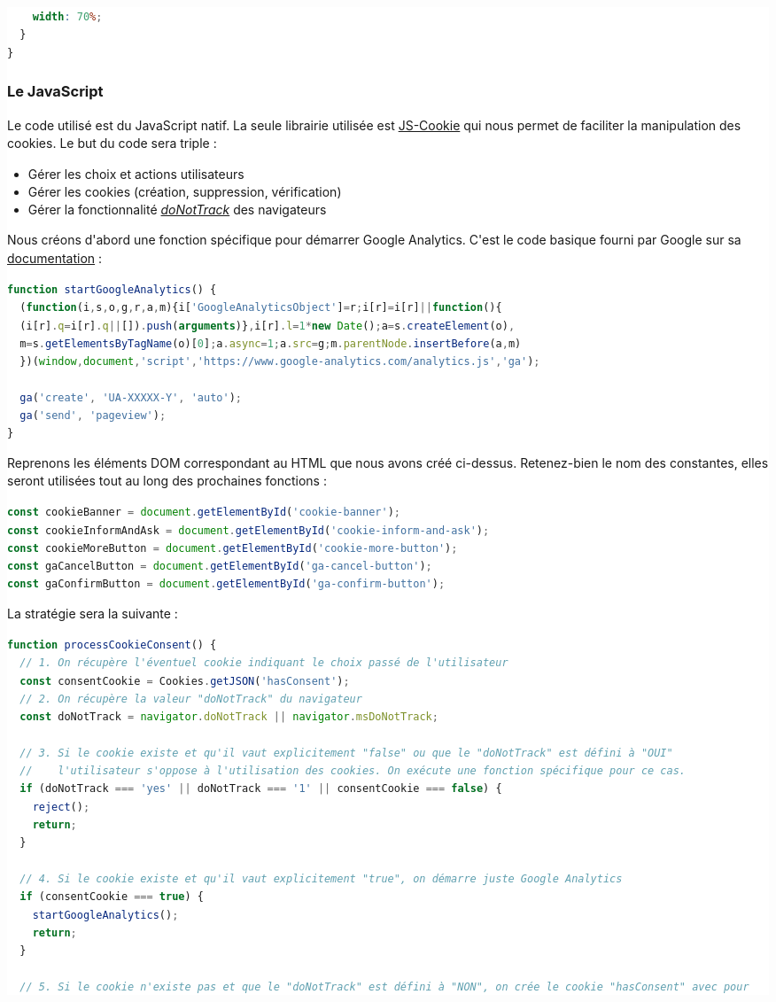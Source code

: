 ```scss
    width: 70%;
  }
}
```

### Le JavaScript

Le code utilisé est du JavaScript natif. La seule librairie utilisée est [JS-Cookie](https://github.com/js-cookie/js-cookie) qui nous permet de faciliter la manipulation des cookies.
Le but du code sera triple :
- Gérer les choix et actions utilisateurs
- Gérer les cookies (création, suppression, vérification)
- Gérer la fonctionnalité _[doNotTrack](https://fr.wikipedia.org/wiki/Do_Not_Track)_ des navigateurs

Nous créons d'abord une fonction spécifique pour démarrer Google Analytics. C'est le code basique fourni par Google sur sa [documentation](https://developers.google.com/analytics/devguides/collection/analyticsjs/) :
```js
function startGoogleAnalytics() {
  (function(i,s,o,g,r,a,m){i['GoogleAnalyticsObject']=r;i[r]=i[r]||function(){
  (i[r].q=i[r].q||[]).push(arguments)},i[r].l=1*new Date();a=s.createElement(o),
  m=s.getElementsByTagName(o)[0];a.async=1;a.src=g;m.parentNode.insertBefore(a,m)
  })(window,document,'script','https://www.google-analytics.com/analytics.js','ga');

  ga('create', 'UA-XXXXX-Y', 'auto');
  ga('send', 'pageview');
}
```

Reprenons les éléments DOM correspondant au HTML que nous avons créé ci-dessus. Retenez-bien le nom des constantes, elles seront utilisées tout au long des prochaines fonctions :
```js
const cookieBanner = document.getElementById('cookie-banner');
const cookieInformAndAsk = document.getElementById('cookie-inform-and-ask');
const cookieMoreButton = document.getElementById('cookie-more-button');
const gaCancelButton = document.getElementById('ga-cancel-button');
const gaConfirmButton = document.getElementById('ga-confirm-button');
```

La stratégie sera la suivante :
```js
function processCookieConsent() {
  // 1. On récupère l'éventuel cookie indiquant le choix passé de l'utilisateur
  const consentCookie = Cookies.getJSON('hasConsent');
  // 2. On récupère la valeur "doNotTrack" du navigateur
  const doNotTrack = navigator.doNotTrack || navigator.msDoNotTrack;

  // 3. Si le cookie existe et qu'il vaut explicitement "false" ou que le "doNotTrack" est défini à "OUI"
  //    l'utilisateur s'oppose à l'utilisation des cookies. On exécute une fonction spécifique pour ce cas.
  if (doNotTrack === 'yes' || doNotTrack === '1' || consentCookie === false) {
    reject();
    return;
  }

  // 4. Si le cookie existe et qu'il vaut explicitement "true", on démarre juste Google Analytics
  if (consentCookie === true) {
    startGoogleAnalytics();
    return;
  }

  // 5. Si le cookie n'existe pas et que le "doNotTrack" est défini à "NON", on crée le cookie "hasConsent" avec pour
```